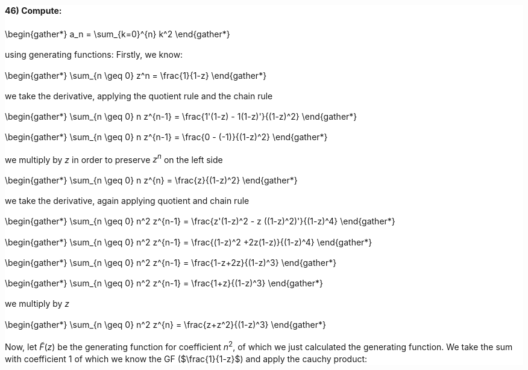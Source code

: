#### 46) Compute:

\begin{gather*}
a_n = \sum_{k=0}^{n} k^2
\end{gather*}

using generating functions:
Firstly, we know:

\begin{gather*}
\sum_{n \geq 0} z^n = \frac{1}{1-z}
\end{gather*}

we take the derivative, applying the quotient rule and the chain rule

\begin{gather*}
\sum_{n \geq 0} n z^{n-1} = \frac{1'(1-z) - 1(1-z)'}{(1-z)^2}
\end{gather*}

\begin{gather*}
\sum_{n \geq 0} n z^{n-1} = \frac{0 - (-1)}{(1-z)^2}
\end{gather*}

we multiply by $z$ in order to preserve $z^n$ on the left side

\begin{gather*}
\sum_{n \geq 0} n z^{n} = \frac{z}{(1-z)^2}
\end{gather*}

we take the derivative, again applying quotient and chain rule

\begin{gather*}
\sum_{n \geq 0} n^2 z^{n-1} = \frac{z'(1-z)^2 - z ((1-z)^2)'}{(1-z)^4}
\end{gather*}

\begin{gather*}
\sum_{n \geq 0} n^2 z^{n-1} = \frac{(1-z)^2 +2z(1-z)}{(1-z)^4}
\end{gather*}

\begin{gather*}
\sum_{n \geq 0} n^2 z^{n-1} = \frac{1-z+2z}{(1-z)^3}
\end{gather*}

\begin{gather*}
\sum_{n \geq 0} n^2 z^{n-1} = \frac{1+z}{(1-z)^3}
\end{gather*}

we multiply by $z$

\begin{gather*}
\sum_{n \geq 0} n^2 z^{n} = \frac{z+z^2}{(1-z)^3}
\end{gather*}

Now, let $\tilde F(z)$ be the generating function for coefficient $n^2$, of which we just calculated the generating function.
We take the sum with coefficient $1$ of which we know the GF ($\frac{1}{1-z}$) and apply the cauchy product:

